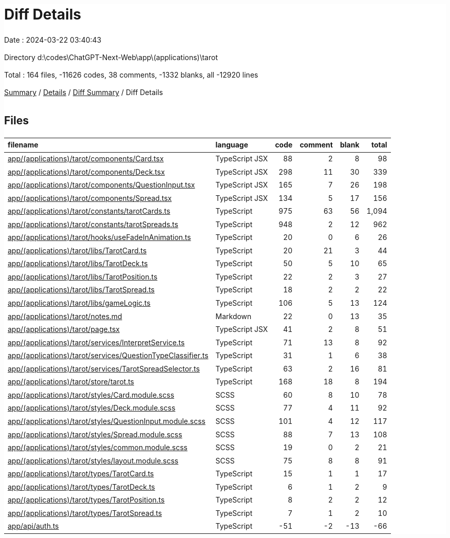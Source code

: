 # Diff Details

Date : 2024-03-22 03:40:43

Directory d:\\codes\\ChatGPT-Next-Web\\app\\(applications)\\tarot

Total : 164 files,  -11626 codes, 38 comments, -1332 blanks, all -12920 lines

[Summary](results.md) / [Details](details.md) / [Diff Summary](diff.md) / Diff Details

## Files
| filename | language | code | comment | blank | total |
| :--- | :--- | ---: | ---: | ---: | ---: |
| [app/(applications)/tarot/components/Card.tsx](/app/(applications)/tarot/components/Card.tsx) | TypeScript JSX | 88 | 2 | 8 | 98 |
| [app/(applications)/tarot/components/Deck.tsx](/app/(applications)/tarot/components/Deck.tsx) | TypeScript JSX | 298 | 11 | 30 | 339 |
| [app/(applications)/tarot/components/QuestionInput.tsx](/app/(applications)/tarot/components/QuestionInput.tsx) | TypeScript JSX | 165 | 7 | 26 | 198 |
| [app/(applications)/tarot/components/Spread.tsx](/app/(applications)/tarot/components/Spread.tsx) | TypeScript JSX | 134 | 5 | 17 | 156 |
| [app/(applications)/tarot/constants/tarotCards.ts](/app/(applications)/tarot/constants/tarotCards.ts) | TypeScript | 975 | 63 | 56 | 1,094 |
| [app/(applications)/tarot/constants/tarotSpreads.ts](/app/(applications)/tarot/constants/tarotSpreads.ts) | TypeScript | 948 | 2 | 12 | 962 |
| [app/(applications)/tarot/hooks/useFadeInAnimation.ts](/app/(applications)/tarot/hooks/useFadeInAnimation.ts) | TypeScript | 20 | 0 | 6 | 26 |
| [app/(applications)/tarot/libs/TarotCard.ts](/app/(applications)/tarot/libs/TarotCard.ts) | TypeScript | 20 | 21 | 3 | 44 |
| [app/(applications)/tarot/libs/TarotDeck.ts](/app/(applications)/tarot/libs/TarotDeck.ts) | TypeScript | 50 | 5 | 10 | 65 |
| [app/(applications)/tarot/libs/TarotPosition.ts](/app/(applications)/tarot/libs/TarotPosition.ts) | TypeScript | 22 | 2 | 3 | 27 |
| [app/(applications)/tarot/libs/TarotSpread.ts](/app/(applications)/tarot/libs/TarotSpread.ts) | TypeScript | 18 | 2 | 2 | 22 |
| [app/(applications)/tarot/libs/gameLogic.ts](/app/(applications)/tarot/libs/gameLogic.ts) | TypeScript | 106 | 5 | 13 | 124 |
| [app/(applications)/tarot/notes.md](/app/(applications)/tarot/notes.md) | Markdown | 22 | 0 | 13 | 35 |
| [app/(applications)/tarot/page.tsx](/app/(applications)/tarot/page.tsx) | TypeScript JSX | 41 | 2 | 8 | 51 |
| [app/(applications)/tarot/services/InterpretService.ts](/app/(applications)/tarot/services/InterpretService.ts) | TypeScript | 71 | 13 | 8 | 92 |
| [app/(applications)/tarot/services/QuestionTypeClassifier.ts](/app/(applications)/tarot/services/QuestionTypeClassifier.ts) | TypeScript | 31 | 1 | 6 | 38 |
| [app/(applications)/tarot/services/TarotSpreadSelector.ts](/app/(applications)/tarot/services/TarotSpreadSelector.ts) | TypeScript | 63 | 2 | 16 | 81 |
| [app/(applications)/tarot/store/tarot.ts](/app/(applications)/tarot/store/tarot.ts) | TypeScript | 168 | 18 | 8 | 194 |
| [app/(applications)/tarot/styles/Card.module.scss](/app/(applications)/tarot/styles/Card.module.scss) | SCSS | 60 | 8 | 10 | 78 |
| [app/(applications)/tarot/styles/Deck.module.scss](/app/(applications)/tarot/styles/Deck.module.scss) | SCSS | 77 | 4 | 11 | 92 |
| [app/(applications)/tarot/styles/QuestionInput.module.scss](/app/(applications)/tarot/styles/QuestionInput.module.scss) | SCSS | 101 | 4 | 12 | 117 |
| [app/(applications)/tarot/styles/Spread.module.scss](/app/(applications)/tarot/styles/Spread.module.scss) | SCSS | 88 | 7 | 13 | 108 |
| [app/(applications)/tarot/styles/common.module.scss](/app/(applications)/tarot/styles/common.module.scss) | SCSS | 19 | 0 | 2 | 21 |
| [app/(applications)/tarot/styles/layout.module.scss](/app/(applications)/tarot/styles/layout.module.scss) | SCSS | 75 | 8 | 8 | 91 |
| [app/(applications)/tarot/types/TarotCard.ts](/app/(applications)/tarot/types/TarotCard.ts) | TypeScript | 15 | 1 | 1 | 17 |
| [app/(applications)/tarot/types/TarotDeck.ts](/app/(applications)/tarot/types/TarotDeck.ts) | TypeScript | 6 | 1 | 2 | 9 |
| [app/(applications)/tarot/types/TarotPosition.ts](/app/(applications)/tarot/types/TarotPosition.ts) | TypeScript | 8 | 2 | 2 | 12 |
| [app/(applications)/tarot/types/TarotSpread.ts](/app/(applications)/tarot/types/TarotSpread.ts) | TypeScript | 7 | 1 | 2 | 10 |
| [app/api/auth.ts](/app/api/auth.ts) | TypeScript | -51 | -2 | -13 | -66 |